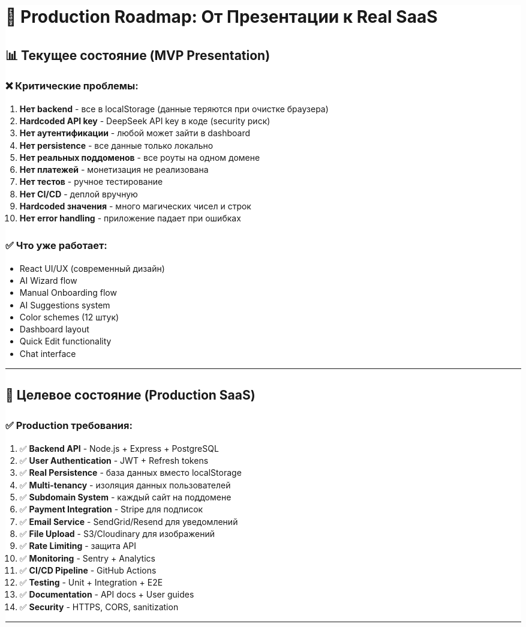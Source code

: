 # 🚀 Production Roadmap: От Презентации к Real SaaS

## 📊 Текущее состояние (MVP Presentation)

### ❌ Критические проблемы:
1. **Нет backend** - все в localStorage (данные теряются при очистке браузера)
2. **Hardcoded API key** - DeepSeek API key в коде (security риск)
3. **Нет аутентификации** - любой может зайти в dashboard
4. **Нет persistence** - все данные только локально
5. **Нет реальных поддоменов** - все роуты на одном домене
6. **Нет платежей** - монетизация не реализована
7. **Нет тестов** - ручное тестирование
8. **Нет CI/CD** - деплой вручную
9. **Hardcoded значения** - много магических чисел и строк
10. **Нет error handling** - приложение падает при ошибках

### ✅ Что уже работает:
- React UI/UX (современный дизайн)
- AI Wizard flow
- Manual Onboarding flow
- AI Suggestions system
- Color schemes (12 штук)
- Dashboard layout
- Quick Edit functionality
- Chat interface

---

## 🎯 Целевое состояние (Production SaaS)

### ✅ Production требования:
1. ✅ **Backend API** - Node.js + Express + PostgreSQL
2. ✅ **User Authentication** - JWT + Refresh tokens
3. ✅ **Real Persistence** - база данных вместо localStorage
4. ✅ **Multi-tenancy** - изоляция данных пользователей
5. ✅ **Subdomain System** - каждый сайт на поддомене
6. ✅ **Payment Integration** - Stripe для подписок
7. ✅ **Email Service** - SendGrid/Resend для уведомлений
8. ✅ **File Upload** - S3/Cloudinary для изображений
9. ✅ **Rate Limiting** - защита API
10. ✅ **Monitoring** - Sentry + Analytics
11. ✅ **CI/CD Pipeline** - GitHub Actions
12. ✅ **Testing** - Unit + Integration + E2E
13. ✅ **Documentation** - API docs + User guides
14. ✅ **Security** - HTTPS, CORS, sanitization

---
